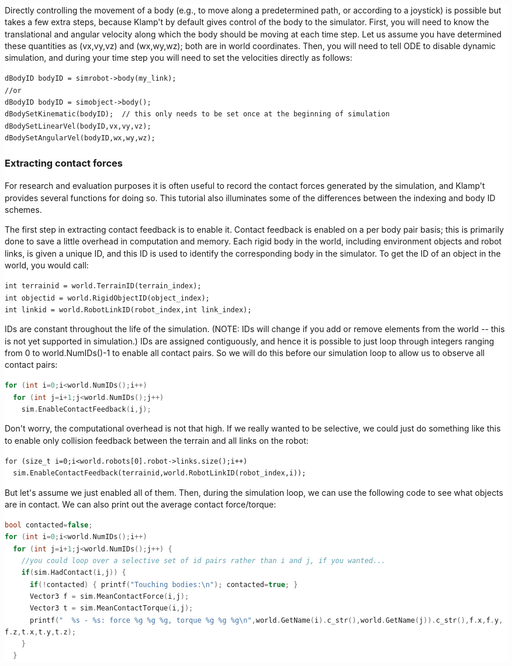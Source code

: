 Directly controlling the movement of a body (e.g., to move along a predetermined path, or according to a joystick) is possible but takes a few extra steps, because Klamp't by default gives control of the body to the simulator. First, you will need to know the translational and angular velocity along which the body should be moving at each time step. Let us assume you have determined these quantities as (vx,vy,vz) and (wx,wy,wz); both are in world coordinates. Then, you will need to tell ODE to disable dynamic simulation, and during your time step you will need to set the velocities directly as follows:
```
dBodyID bodyID = simrobot->body(my_link);
//or
dBodyID bodyID = simobject->body();
dBodySetKinematic(bodyID);  // this only needs to be set once at the beginning of simulation
dBodySetLinearVel(bodyID,vx,vy,vz);
dBodySetAngularVel(bodyID,wx,wy,wz);
```

### Extracting contact forces

For research and evaluation purposes it is often useful to record the contact forces generated by the simulation, and Klamp't provides several functions for doing so. This tutorial also illuminates some of the differences between the indexing and body ID schemes.

The first step in extracting contact feedback is to enable it. Contact feedback is enabled on a per body pair basis; this is primarily done to save a little overhead in computation and memory. Each rigid body in the world, including environment objects and robot links, is given a unique ID, and this ID is used to identify the corresponding body in the simulator. To get the ID of an object in the world, you would call:
```
int terrainid = world.TerrainID(terrain_index);
int objectid = world.RigidObjectID(object_index);
int linkid = world.RobotLinkID(robot_index,int link_index);
```
IDs are constant throughout the life of the simulation. (NOTE: IDs will change if you add or remove elements from the world -- this is not yet supported in simulation.) IDs are assigned contiguously, and hence it is possible to just loop through integers ranging from 0 to world.NumIDs()-1 to enable all contact pairs. So we will do this before our simulation loop to allow us to observe all contact pairs:
```cpp
for (int i=0;i<world.NumIDs();i++)
  for (int j=i+1;j<world.NumIDs();j++)
    sim.EnableContactFeedback(i,j);
```
Don't worry, the computational overhead is not that high. If we really wanted to be selective, we could just do something like this to enable only collision feedback between the terrain and all links on the robot:
```
for (size_t i=0;i<world.robots[0].robot->links.size();i++)
  sim.EnableContactFeedback(terrainid,world.RobotLinkID(robot_index,i));
```
But let's assume we just enabled all of them. Then, during the simulation loop, we can use the following code to see what objects are in contact. We can also print out the average contact force/torque:
```cpp
bool contacted=false;
for (int i=0;i<world.NumIDs();i++)
  for (int j=i+1;j<world.NumIDs();j++) {
    //you could loop over a selective set of id pairs rather than i and j, if you wanted...
    if(sim.HadContact(i,j)) {
      if(!contacted) { printf("Touching bodies:\n"); contacted=true; }
      Vector3 f = sim.MeanContactForce(i,j);
      Vector3 t = sim.MeanContactTorque(i,j);
      printf("  %s - %s: force %g %g %g, torque %g %g %g\n",world.GetName(i).c_str(),world.GetName(j)).c_str(),f.x,f.y,f.z,t.x,t.y,t.z);
    }
  }
```